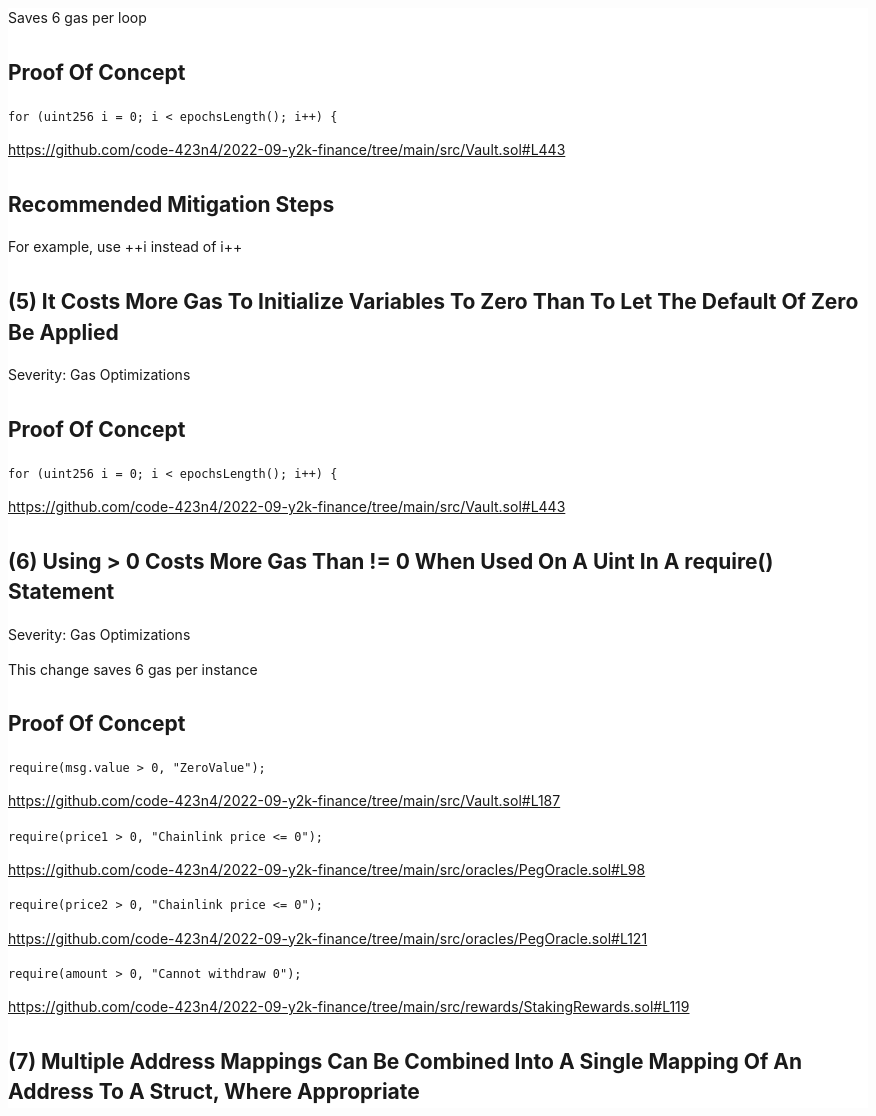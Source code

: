 Saves 6 gas per loop

## Proof Of Concept


	for (uint256 i = 0; i < epochsLength(); i++) {
https://github.com/code-423n4/2022-09-y2k-finance/tree/main/src/Vault.sol#L443



## Recommended Mitigation Steps

For example, use ++i instead of i++



## (5) It Costs More Gas To Initialize Variables To Zero Than To Let The Default Of Zero Be Applied

Severity: Gas Optimizations

## Proof Of Concept


	for (uint256 i = 0; i < epochsLength(); i++) {
https://github.com/code-423n4/2022-09-y2k-finance/tree/main/src/Vault.sol#L443






## (6) Using > 0 Costs More Gas Than != 0 When Used On A Uint In A require() Statement

Severity: Gas Optimizations

This change saves 6 gas per instance

## Proof Of Concept


	require(msg.value > 0, "ZeroValue");
https://github.com/code-423n4/2022-09-y2k-finance/tree/main/src/Vault.sol#L187

	require(price1 > 0, "Chainlink price <= 0");
https://github.com/code-423n4/2022-09-y2k-finance/tree/main/src/oracles/PegOracle.sol#L98

	require(price2 > 0, "Chainlink price <= 0");
https://github.com/code-423n4/2022-09-y2k-finance/tree/main/src/oracles/PegOracle.sol#L121

	require(amount > 0, "Cannot withdraw 0");
https://github.com/code-423n4/2022-09-y2k-finance/tree/main/src/rewards/StakingRewards.sol#L119





## (7) Multiple Address Mappings Can Be Combined Into A Single Mapping Of An Address To A Struct, Where Appropriate
